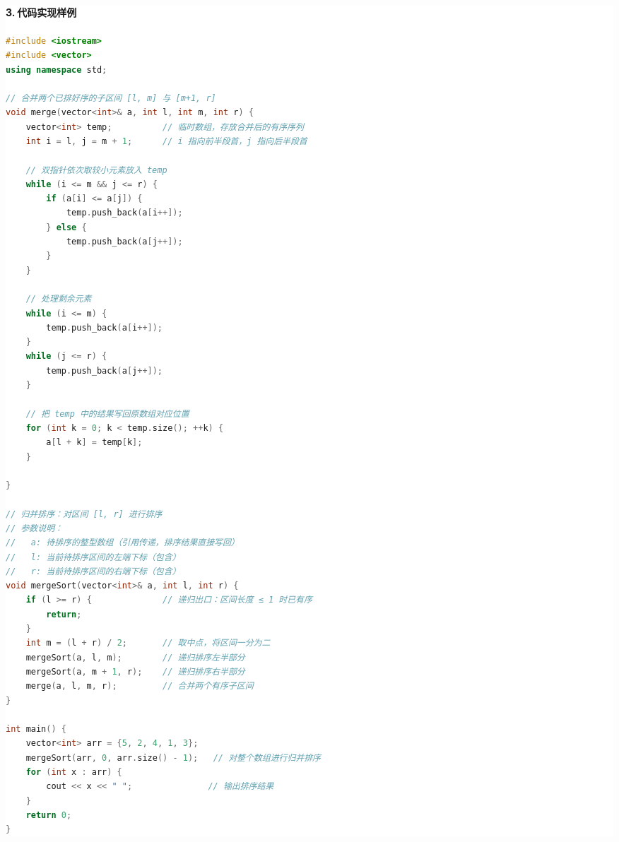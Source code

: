 #### 3. 代码实现样例

```cpp
#include <iostream>
#include <vector>
using namespace std;

// 合并两个已排好序的子区间 [l, m] 与 [m+1, r]
void merge(vector<int>& a, int l, int m, int r) {
    vector<int> temp;          // 临时数组，存放合并后的有序序列
    int i = l, j = m + 1;      // i 指向前半段首，j 指向后半段首

    // 双指针依次取较小元素放入 temp
    while (i <= m && j <= r) {
        if (a[i] <= a[j]) {
            temp.push_back(a[i++]);
        } else {
            temp.push_back(a[j++]);
        }
    }

    // 处理剩余元素
    while (i <= m) {
        temp.push_back(a[i++]);
    }
    while (j <= r) {
        temp.push_back(a[j++]);
    }

    // 把 temp 中的结果写回原数组对应位置
    for (int k = 0; k < temp.size(); ++k) {
        a[l + k] = temp[k];
    }

}

// 归并排序：对区间 [l, r] 进行排序
// 参数说明：
//   a: 待排序的整型数组（引用传递，排序结果直接写回）
//   l: 当前待排序区间的左端下标（包含）
//   r: 当前待排序区间的右端下标（包含）
void mergeSort(vector<int>& a, int l, int r) {
    if (l >= r) {              // 递归出口：区间长度 ≤ 1 时已有序
        return;
    }
    int m = (l + r) / 2;       // 取中点，将区间一分为二
    mergeSort(a, l, m);        // 递归排序左半部分
    mergeSort(a, m + 1, r);    // 递归排序右半部分
    merge(a, l, m, r);         // 合并两个有序子区间
}

int main() {
    vector<int> arr = {5, 2, 4, 1, 3};
    mergeSort(arr, 0, arr.size() - 1);   // 对整个数组进行归并排序
    for (int x : arr) {
        cout << x << " ";               // 输出排序结果
    }
    return 0;
}
```

